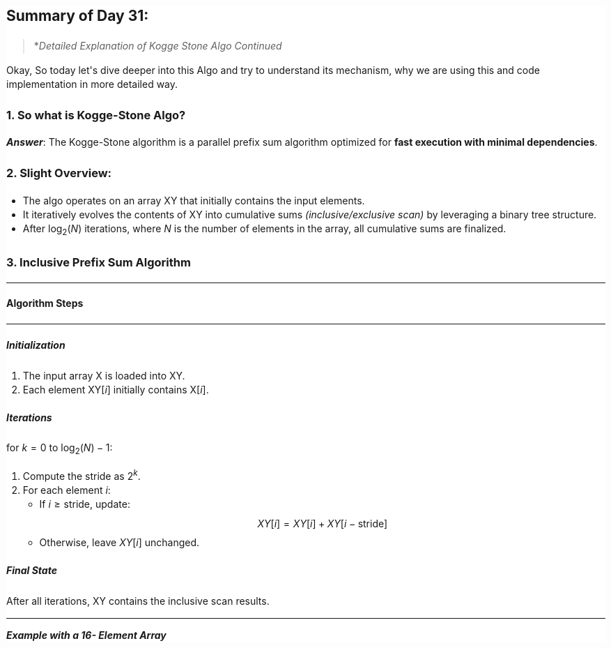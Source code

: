 ## Summary of Day 31:

> **Detailed Explanation of Kogge Stone Algo Continued*

Okay, So today let's dive deeper into this Algo and try to understand its mechanism, why we are using this and code implementation in more detailed way.

### 1. So what is Kogge-Stone Algo?

***Answer***: The Kogge-Stone algorithm is a parallel prefix sum algorithm optimized for **fast execution with minimal dependencies**.

### 2. Slight Overview:

- The algo operates on an array $\text{XY}$ that initially contains the input elements.
- It iteratively evolves the contents of $\text{XY}$ into cumulative sums *(inclusive/exclusive scan)* by leveraging a binary tree structure.
- After $\text{log}_{2}(N)$ iterations, where $N$ is the number of elements in the array, all cumulative sums are finalized.

### 3. Inclusive Prefix Sum Algorithm
---
#### **Algorithm Steps**
---
##### **Initialization**
1. The input array $\text{X}$ is loaded into $\text{XY}$.
2. Each element $\text{XY}[i]$ initially contains $\text{X}[i]$.

##### **Iterations**
for $k = 0$ to $\log_2(N) - 1$:

1. Compute the stride as $2^k$.
2. For each element $i$:
   - If $i \geq \text{stride}$, update:
     $$XY[i] = XY[i] + XY[i - \text{stride}]$$
   - Otherwise, leave $XY[i]$ unchanged.

##### **Final State**
After all iterations, $\text{XY}$ contains the inclusive scan results.

---

***Example with a $16$- Element Array***
<div align="center">
